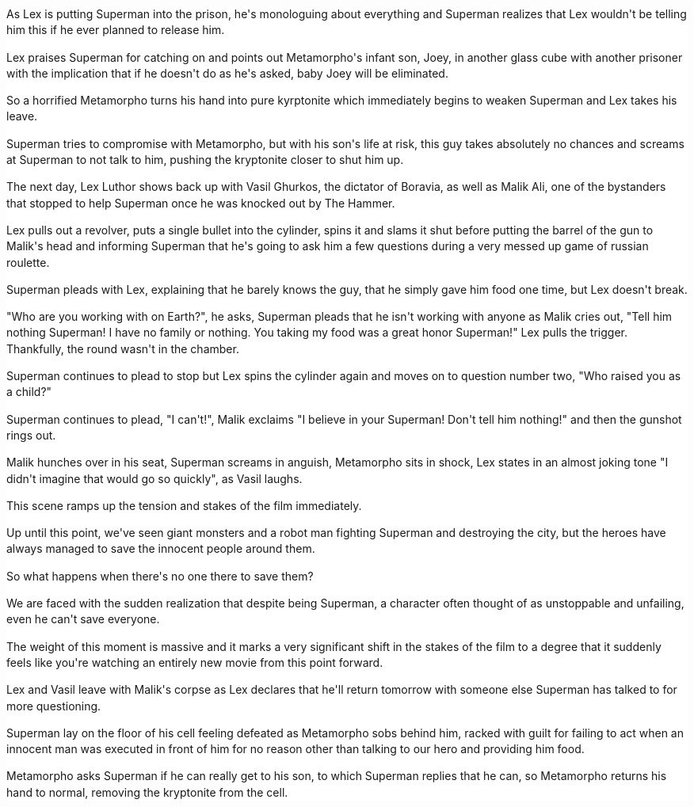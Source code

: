 As Lex is putting Superman into the prison, he's monologuing about everything and Superman realizes that Lex wouldn't be telling him this if he ever planned to release him. 

Lex praises Superman for catching on and points out Metamorpho's infant son, Joey, in another glass cube with another prisoner with the implication that if he doesn't do as he's asked, baby Joey will be eliminated. 

So a horrified Metamorpho turns his hand into pure kyrptonite which immediately begins to weaken Superman and Lex takes his leave. 

Superman tries to compromise with Metamorpho, but with his son's life at risk, this guy takes absolutely no chances and screams at Superman to not talk to him, pushing the kryptonite closer to shut him up. 

The next day, Lex Luthor shows back up with Vasil Ghurkos, the dictator of Boravia, as well as Malik Ali, one of the bystanders that stopped to help Superman once he was knocked out by The Hammer. 

Lex pulls out a revolver, puts a single bullet into the cylinder, spins it and slams it shut before putting the barrel of the gun to Malik's head and informing Superman that he's going to ask him a few questions during a very messed up game of russian roulette. 

Superman pleads with Lex, explaining that he barely knows the guy, that he simply gave him food one time, but Lex doesn't break. 

"Who are you working with on Earth?", he asks, Superman pleads that he isn't working with anyone as Malik cries out, "Tell him nothing Superman! I have no family or nothing. You taking my food was a great honor Superman!" Lex pulls the trigger. Thankfully, the round wasn't in the chamber.

Superman continues to plead to stop but Lex spins the cylinder again and moves on to question number two, "Who raised you as a child?"

Superman continues to plead, "I can't!", Malik exclaims "I believe in your Superman! Don't tell him nothing!" and then the gunshot rings out. 

Malik hunches over in his seat, Superman screams in anguish, Metamorpho sits in shock, Lex states in an almost joking tone "I didn't imagine that would go so quickly", as Vasil laughs. 

This scene ramps up the tension and stakes of the film immediately. 

Up until this point, we've seen giant monsters and a robot man fighting Superman and destroying the city, but the heroes have always managed to save the innocent people around them. 

So what happens when there's no one there to save them? 

We are faced with the sudden realization that despite being Superman, a character often thought of as unstoppable and unfailing, even he can't save everyone. 

The weight of this moment is massive and it marks a very significant shift in the stakes of the film to a degree that it suddenly feels like you're watching an entirely new movie from this point forward. 

Lex and Vasil leave with Malik's corpse as Lex declares that he'll return tomorrow with someone else Superman has talked to for more questioning. 

Superman lay on the floor of his cell feeling defeated as Metamorpho sobs behind him, racked with guilt for failing to act when an innocent man was executed in front of him for no reason other than talking to our hero and providing him food. 

Metamorpho asks Superman if he can really get to his son, to which Superman replies that he can, so Metamorpho returns his hand to normal, removing the kryptonite from the cell. 
